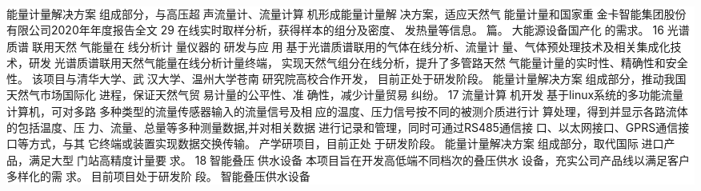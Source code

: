 能量计量解决方案
组成部分，与高压超
声流量计、流量计算
机形成能量计量解
决方案，适应天然气
能量计量和国家重
金卡智能集团股份有限公司2020年年度报告全文
29
在线实时取样分析，获得样本的组分及密度、
发热量等信息。
篇。
大能源设备国产化
的需求。
16
光谱质谱
联用天然
气能量在
线分析计
量仪器的
研发与应
用
基于光谱质谱联用的气体在线分析、流量计
量、气体预处理技术及相关集成化技术，研发
光谱质谱联用天然气能量在线分析计量终端，
实现天然气组分在线分析，提升了多管路天然
气能量计量的实时性、精确性和安全性。
该项目与清华大学、武
汉大学、温州大学苍南
研究院高校合作开发，
目前正处于研发阶段。
能量计量解决方案
组成部分，推动我国
天然气市场国际化
进程，保证天然气贸
易计量的公平性、准
确性，减少计量贸易
纠纷。
17
流量计算
机开发
基于linux系统的多功能流量计算机，可对多路
多种类型的流量传感器输入的流量信号及相
应的温度、压力信号按不同的被测介质进行计
算处理，得到并显示各路流体的包括温度、压
力、流量、总量等多种测量数据,并对相关数据
进行记录和管理，同时可通过RS485通信接
口、以太网接口、GPRS通信接口等方式，与其
它终端或装置实现数据交换传输。
产学研项目，目前正处
于研发阶段。
能量计量解决方案
组成部分，取代国际
进口产品，满足大型
门站高精度计量要
求。
18
智能叠压
供水设备
本项目旨在开发高低端不同档次的叠压供水
设备，充实公司产品线以满足客户多样化的需
求。
目前项目处于研发阶
段。
智能叠压供水设备